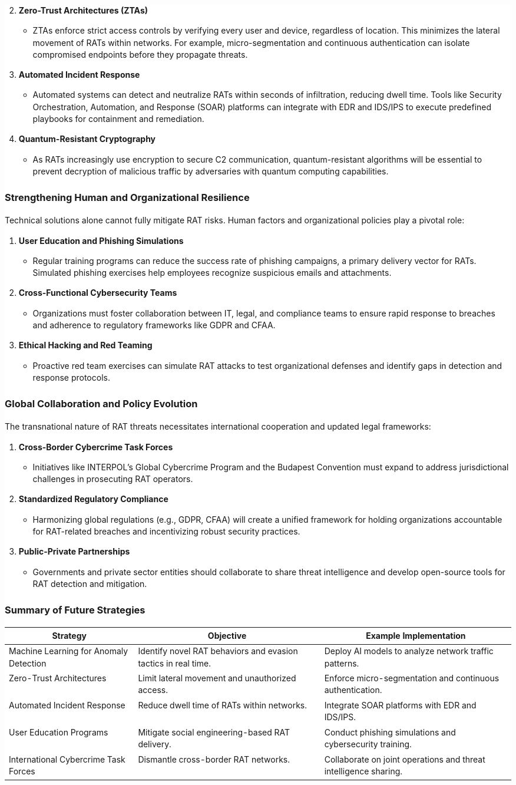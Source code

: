 2. **Zero-Trust Architectures (ZTAs)**  
   - ZTAs enforce strict access controls by verifying every user and device, regardless of location. This minimizes the lateral movement of RATs within networks. For example, micro-segmentation and continuous authentication can isolate compromised endpoints before they propagate threats.  

3. **Automated Incident Response**  
   - Automated systems can detect and neutralize RATs within seconds of infiltration, reducing dwell time. Tools like Security Orchestration, Automation, and Response (SOAR) platforms can integrate with EDR and IDS/IPS to execute predefined playbooks for containment and remediation.  

4. **Quantum-Resistant Cryptography**  
   - As RATs increasingly use encryption to secure C2 communication, quantum-resistant algorithms will be essential to prevent decryption of malicious traffic by adversaries with quantum computing capabilities.  

### **Strengthening Human and Organizational Resilience**  
Technical solutions alone cannot fully mitigate RAT risks. Human factors and organizational policies play a pivotal role:  

1. **User Education and Phishing Simulations**  
   - Regular training programs can reduce the success rate of phishing campaigns, a primary delivery vector for RATs. Simulated phishing exercises help employees recognize suspicious emails and attachments.  

2. **Cross-Functional Cybersecurity Teams**  
   - Organizations must foster collaboration between IT, legal, and compliance teams to ensure rapid response to breaches and adherence to regulatory frameworks like GDPR and CFAA.  

3. **Ethical Hacking and Red Teaming**  
   - Proactive red team exercises can simulate RAT attacks to test organizational defenses and identify gaps in detection and response protocols.  

### **Global Collaboration and Policy Evolution**  
The transnational nature of RAT threats necessitates international cooperation and updated legal frameworks:  

1. **Cross-Border Cybercrime Task Forces**  
   - Initiatives like INTERPOL’s Global Cybercrime Program and the Budapest Convention must expand to address jurisdictional challenges in prosecuting RAT operators.  

2. **Standardized Regulatory Compliance**  
   - Harmonizing global regulations (e.g., GDPR, CFAA) will create a unified framework for holding organizations accountable for RAT-related breaches and incentivizing robust security practices.  

3. **Public-Private Partnerships**  
   - Governments and private sector entities should collaborate to share threat intelligence and develop open-source tools for RAT detection and mitigation.  

### **Summary of Future Strategies**  
| **Strategy**                     | **Objective**                                                                 | **Example Implementation**                          |  
|----------------------------------|-------------------------------------------------------------------------------|-----------------------------------------------------|  
| Machine Learning for Anomaly Detection | Identify novel RAT behaviors and evasion tactics in real time.              | Deploy AI models to analyze network traffic patterns. |  
| Zero-Trust Architectures           | Limit lateral movement and unauthorized access.                               | Enforce micro-segmentation and continuous authentication. |  
| Automated Incident Response        | Reduce dwell time of RATs within networks.                                    | Integrate SOAR platforms with EDR and IDS/IPS.        |  
| User Education Programs            | Mitigate social engineering-based RAT delivery.                               | Conduct phishing simulations and cybersecurity training. |  
| International Cybercrime Task Forces | Dismantle cross-border RAT networks.                                         | Collaborate on joint operations and threat intelligence sharing. |  
